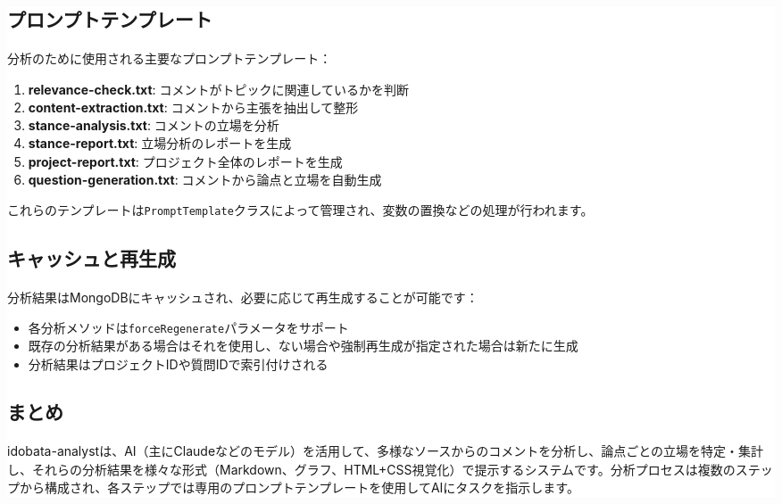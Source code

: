 ## プロンプトテンプレート

分析のために使用される主要なプロンプトテンプレート：

1. **relevance-check.txt**: コメントがトピックに関連しているかを判断
2. **content-extraction.txt**: コメントから主張を抽出して整形
3. **stance-analysis.txt**: コメントの立場を分析
4. **stance-report.txt**: 立場分析のレポートを生成
5. **project-report.txt**: プロジェクト全体のレポートを生成
6. **question-generation.txt**: コメントから論点と立場を自動生成

これらのテンプレートは`PromptTemplate`クラスによって管理され、変数の置換などの処理が行われます。

## キャッシュと再生成

分析結果はMongoDBにキャッシュされ、必要に応じて再生成することが可能です：

- 各分析メソッドは`forceRegenerate`パラメータをサポート
- 既存の分析結果がある場合はそれを使用し、ない場合や強制再生成が指定された場合は新たに生成
- 分析結果はプロジェクトIDや質問IDで索引付けされる

## まとめ

idobata-analystは、AI（主にClaudeなどのモデル）を活用して、多様なソースからのコメントを分析し、論点ごとの立場を特定・集計し、それらの分析結果を様々な形式（Markdown、グラフ、HTML+CSS視覚化）で提示するシステムです。分析プロセスは複数のステップから構成され、各ステップでは専用のプロンプトテンプレートを使用してAIにタスクを指示します。
